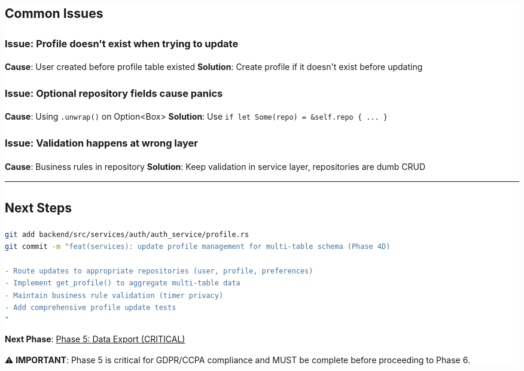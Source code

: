 ## Common Issues

### Issue: Profile doesn't exist when trying to update
**Cause**: User created before profile table existed
**Solution**: Create profile if it doesn't exist before updating

### Issue: Optional repository fields cause panics
**Cause**: Using `.unwrap()` on Option<Box<dyn Repo>>
**Solution**: Use `if let Some(repo) = &self.repo { ... }`

### Issue: Validation happens at wrong layer
**Cause**: Business rules in repository
**Solution**: Keep validation in service layer, repositories are dumb CRUD

---

## Next Steps

```bash
git add backend/src/services/auth/auth_service/profile.rs
git commit -m "feat(services): update profile management for multi-table schema (Phase 4D)

- Route updates to appropriate repositories (user, profile, preferences)
- Implement get_profile() to aggregate multi-table data
- Maintain business rule validation (timer privacy)
- Add comprehensive profile update tests
"
```

**Next Phase**: [Phase 5: Data Export (CRITICAL)](PHASE-05-DATA-EXPORT.md)

⚠️ **IMPORTANT**: Phase 5 is critical for GDPR/CCPA compliance and MUST be complete before proceeding to Phase 6.
